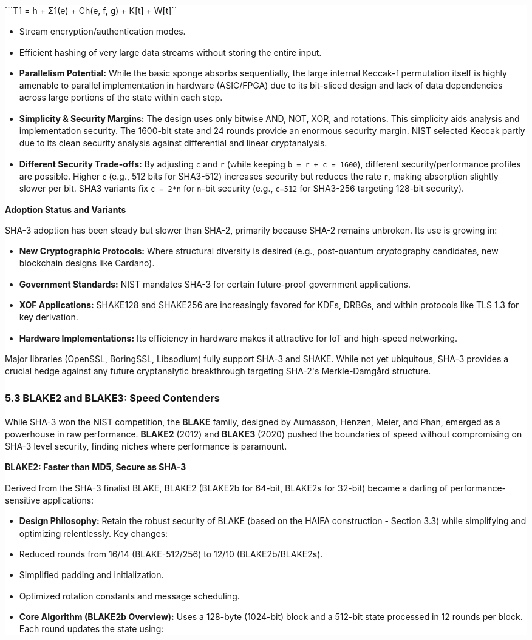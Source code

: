 ```T1 = h + Σ1(e) + Ch(e, f, g) + K[t] + W[t]``
*   Stream encryption/authentication modes.

*   Efficient hashing of very large data streams without storing the entire input.

*   **Parallelism Potential:** While the basic sponge absorbs sequentially, the large internal Keccak-f permutation itself is highly amenable to parallel implementation in hardware (ASIC/FPGA) due to its bit-sliced design and lack of data dependencies across large portions of the state within each step.

*   **Simplicity & Security Margins:** The design uses only bitwise AND, NOT, XOR, and rotations. This simplicity aids analysis and implementation security. The 1600-bit state and 24 rounds provide an enormous security margin. NIST selected Keccak partly due to its clean security analysis against differential and linear cryptanalysis.

*   **Different Security Trade-offs:** By adjusting `c` and `r` (while keeping `b = r + c = 1600`), different security/performance profiles are possible. Higher `c` (e.g., 512 bits for SHA3-512) increases security but reduces the rate `r`, making absorption slightly slower per bit. SHA3 variants fix `c = 2*n` for `n`-bit security (e.g., `c=512` for SHA3-256 targeting 128-bit security).

**Adoption Status and Variants**

SHA-3 adoption has been steady but slower than SHA-2, primarily because SHA-2 remains unbroken. Its use is growing in:

*   **New Cryptographic Protocols:** Where structural diversity is desired (e.g., post-quantum cryptography candidates, new blockchain designs like Cardano).

*   **Government Standards:** NIST mandates SHA-3 for certain future-proof government applications.

*   **XOF Applications:** SHAKE128 and SHAKE256 are increasingly favored for KDFs, DRBGs, and within protocols like TLS 1.3 for key derivation.

*   **Hardware Implementations:** Its efficiency in hardware makes it attractive for IoT and high-speed networking.

Major libraries (OpenSSL, BoringSSL, Libsodium) fully support SHA-3 and SHAKE. While not yet ubiquitous, SHA-3 provides a crucial hedge against any future cryptanalytic breakthrough targeting SHA-2's Merkle-Damgård structure.

### 5.3 BLAKE2 and BLAKE3: Speed Contenders

While SHA-3 won the NIST competition, the **BLAKE** family, designed by Aumasson, Henzen, Meier, and Phan, emerged as a powerhouse in raw performance. **BLAKE2** (2012) and **BLAKE3** (2020) pushed the boundaries of speed without compromising on SHA-3 level security, finding niches where performance is paramount.

**BLAKE2: Faster than MD5, Secure as SHA-3**

Derived from the SHA-3 finalist BLAKE, BLAKE2 (BLAKE2b for 64-bit, BLAKE2s for 32-bit) became a darling of performance-sensitive applications:

*   **Design Philosophy:** Retain the robust security of BLAKE (based on the HAIFA construction - Section 3.3) while simplifying and optimizing relentlessly. Key changes:

*   Reduced rounds from 16/14 (BLAKE-512/256) to 12/10 (BLAKE2b/BLAKE2s).

*   Simplified padding and initialization.

*   Optimized rotation constants and message scheduling.

*   **Core Algorithm (BLAKE2b Overview):** Uses a 128-byte (1024-bit) block and a 512-bit state processed in 12 rounds per block. Each round updates the state using:

```